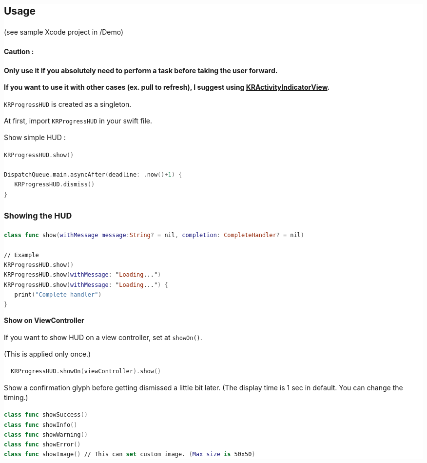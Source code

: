## Usage
(see sample Xcode project in /Demo)

#### Caution :
**Only use it if you absolutely need to perform a task before taking the user forward.**

**If you want to use it with other cases (ex. pull to refresh), I suggest using [KRActivityIndicatorView](https://github.com/krimpedance/KRActivityIndicatorView).**


`KRProgressHUD` is created as a singleton.

At first, import `KRProgressHUD` in your swift file.


Show simple HUD :
```Swift
KRProgressHUD.show()

DispatchQueue.main.asyncAfter(deadline: .now()+1) {
   KRProgressHUD.dismiss()
}
```

### Showing the HUD

```Swift
class func show(withMessage message:String? = nil, completion: CompleteHandler? = nil)

// Example
KRProgressHUD.show()
KRProgressHUD.show(withMessage: "Loading...")
KRProgressHUD.show(withMessage: "Loading...") {
   print("Complete handler")
}
```

**Show on ViewController**

If you want to show HUD on a view controller, set at `showOn()`.

(This is applied only once.)

```Swift
  KRProgressHUD.showOn(viewController).show()
```

Show a confirmation glyph before getting dismissed a little bit later.
(The display time is 1 sec in default. You can change the timing.)

```Swift
class func showSuccess()
class func showInfo()
class func showWarning()
class func showError()
class func showImage() // This can set custom image. (Max size is 50x50)
```
